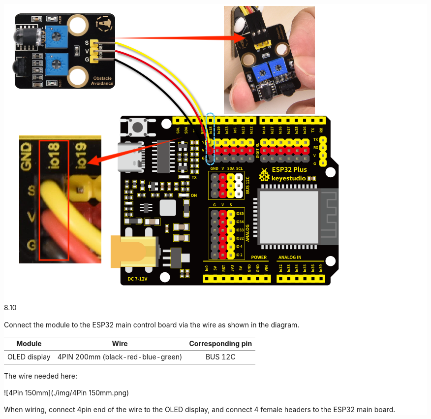 ![J8](./img/J8.png)

8.10

Connect the module to the ESP32 main control board via the wire as shown in the diagram.

|    Module    |               Wire                | Corresponding pin |
| :----------: | :-------------------------------: | :---------------: |
| OLED display | 4PIN 200mm (black-red-blue-green) |      BUS 12C      |

The wire needed here:

![4Pin 150mm](./img/4Pin 150mm.png)

When wiring, connect 4pin end of the wire to the OLED display, and connect 4 female headers to the ESP32 main board.

